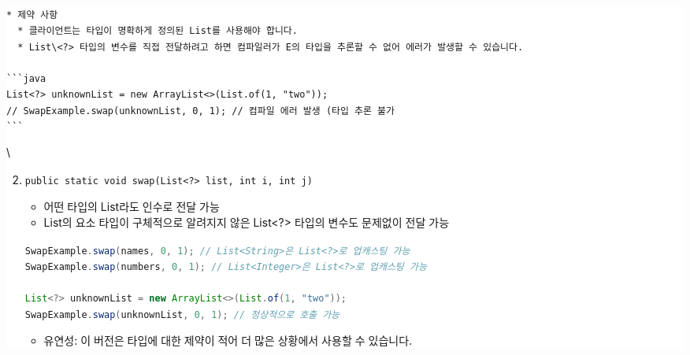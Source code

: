     * 제약 사항
      * 클라이언트는 타입이 명확하게 정의된 List를 사용해야 합니다.
      * List\<?> 타입의 변수를 직접 전달하려고 하면 컴파일러가 E의 타입을 추론할 수 없어 에러가 발생할 수 있습니다.

    ```java
    List<?> unknownList = new ArrayList<>(List.of(1, "two"));
    // SwapExample.swap(unknownList, 0, 1); // 컴파일 에러 발생 (타입 추론 불가
    ```

\


2.  `public static void swap(List<?> list, int i, int j)`

    * 어떤 타입의 List라도 인수로 전달 가능
    * List의 요소 타입이 구체적으로 알려지지 않은 List\<?> 타입의 변수도 문제없이 전달 가능

    ```java
    SwapExample.swap(names, 0, 1); // List<String>은 List<?>로 업캐스팅 가능
    SwapExample.swap(numbers, 0, 1); // List<Integer>은 List<?>로 업캐스팅 가능

    List<?> unknownList = new ArrayList<>(List.of(1, "two"));
    SwapExample.swap(unknownList, 0, 1); // 정상적으로 호출 가능
    ```

    * 유연성: 이 버전은 타입에 대한 제약이 적어 더 많은 상황에서 사용할 수 있습니다.
